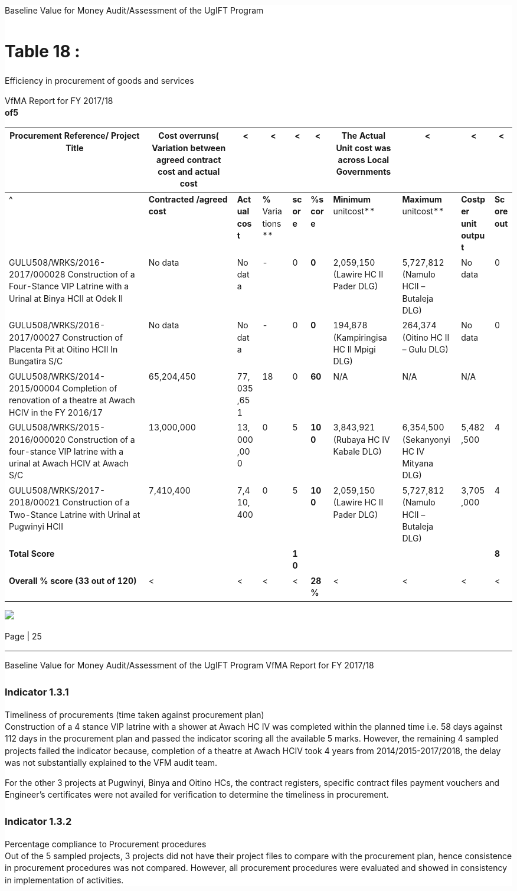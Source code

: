 
Baseline Value for Money Audit/Assessment of the UgIFT Program

# Table 18 :

Efficiency in procurement of goods and services

VfMA Report for FY 2017/18  
**of5**

| **Procurement Reference/ Project Title** | **Cost overruns( Variation between agreed contract cost and actual cost** |<|<|<|<| **The Actual Unit cost was across Local Governments** |<|<|<|  
|---|---|---|---|---|---|---|---|---|---|  
|^| **Contracted** **/agreed** **cost** | **Actualcost** | **%** Variations** | **score** | **%score** | **Minimum** unitcost** | **Maximum** unitcost** | **Costper unit output** | **Scoreout** |  
| GULU508/WRKS/2016- 2017/000028 Construction of a Four-Stance VIP Latrine with a Urinal at Binya HCII at Odek II | No data | No data | - | 0 | **0** | 2,059,150 (Lawire HC II Pader DLG) | 5,727,812 (Namulo HCII –Butaleja DLG) | No data | 0 |  
| GULU508/WRKS/2016-2017/00027 Construction of Placenta Pit at Oitino HCII In Bungatira S/C | No data | No data | - | 0 | **0** | 194,878 (Kampiringisa HC II Mpigi DLG) | 264,374 (Oitino HC II – Gulu DLG) | No data | 0 |  
| GULU508/WRKS/2014-2015/00004 Completion of renovation of a theatre at Awach HCIV in the FY 2016/17 | 65,204,450 | 77,035,651 | 18 | 0 | **60** | N/A | N/A | N/A ||  
| GULU508/WRKS/2015- 2016/000020 Construction of a four-stance VIP latrine with a urinal at Awach HCIV at Awach S/C | 13,000,000 | 13,000,000 | 0 | 5 | **100** | 3,843,921 (Rubaya HC IV Kabale DLG) | 6,354,500 (Sekanyonyi HC IV Mityana DLG) | 5,482,500 | 4 |  
| GULU508/WRKS/2017-2018/00021 Construction of a Two-Stance Latrine with Urinal at Pugwinyi HCII | 7,410,400 | 7,410,400 | 0 | 5 | **100** | 2,059,150 (Lawire HC II Pader DLG) | 5,727,812 (Namulo HCII –Butaleja DLG) | 3,705,000 | 4 |  
| **Total Score** |||| **10** ||||| **8** |  
| **Overall % score (33 out of 120)** |<|<|<|<| **28%** |<|<|<|<|  


![](assets_AuditReports%5CGulu%20District%5CVFM%20PSM_VFM_VFM_2017_18_1649144445/img-40_0.png)

Page \| 25

---

Baseline Value for Money Audit/Assessment of the UgIFT Program VfMA Report for FY 2017/18

### Indicator 1.3.1

Timeliness of procurements (time taken against procurement plan)  
Construction of a 4 stance VIP latrine with a shower at Awach HC IV was completed within the planned time i.e. 58 days against 112 days in the procurement plan and passed the indicator scoring all the available 5 marks. However, the remaining 4 sampled projects failed the indicator because, completion of a theatre at Awach HCIV took 4 years from 2014/2015-2017/2018, the delay was not substantially explained to the VFM audit team.

For the other 3 projects at Pugwinyi, Binya and Oitino HCs, the contract registers, specific contract files payment vouchers and Engineer’s certificates were not availed for verification to determine the timeliness in procurement.

### Indicator 1.3.2

Percentage compliance to Procurement procedures  
Out of the 5 sampled projects, 3 projects did not have their project files to compare with the procurement plan, hence consistence in procurement procedures was not compared. However, all procurement procedures were evaluated and showed in consistency in implementation of activities.
